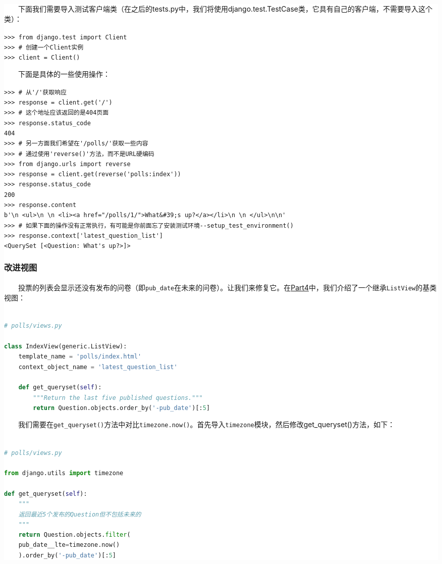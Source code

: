 　　下面我们需要导入测试客户端类（在之后的tests.py中，我们将使用django.test.TestCase类，它具有自己的客户端，不需要导入这个类）：

```shell
>>> from django.test import Client
>>> # 创建一个Client实例
>>> client = Client()
```

　　下面是具体的一些使用操作：
```shell
>>> # 从'/'获取响应
>>> response = client.get('/')
>>> # 这个地址应该返回的是404页面
>>> response.status_code
404
>>> # 另一方面我们希望在'/polls/'获取一些内容
>>> # 通过使用'reverse()'方法，而不是URL硬编码
>>> from django.urls import reverse
>>> response = client.get(reverse('polls:index'))
>>> response.status_code
200
>>> response.content
b'\n <ul>\n \n <li><a href="/polls/1/">What&#39;s up?</a></li>\n \n </ul>\n\n'
>>> # 如果下面的操作没有正常执行，有可能是你前面忘了安装测试环境--setup_test_environment() 
>>> response.context['latest_question_list']
<QuerySet [<Question: What's up?>]>
```

### 改进视图

　　投票的列表会显示还没有发布的问卷（即`pub_date`在未来的问卷）。让我们来修复它。在[Part4](https://github.com/jhao104/django-chinese-docs-1.10/blob/master/intro/tutorial04/%E7%AC%AC%E4%B8%80%E4%B8%AADjango%E5%BA%94%E7%94%A8%2CPart4.md)中，我们介绍了一个继承`ListView`的基类视图：

```python

# polls/views.py

class IndexView(generic.ListView):
    template_name = 'polls/index.html'
    context_object_name = 'latest_question_list'

    def get_queryset(self):
        """Return the last five published questions."""
        return Question.objects.order_by('-pub_date')[:5]
```

　　我们需要在`get_queryset()`方法中对比`timezone.now()`。首先导入`timezone`模块，然后修改get_queryset()方法，如下：
```python

# polls/views.py

from django.utils import timezone

def get_queryset(self):
    """
    返回最近5个发布的Question但不包括未来的
    """
    return Question.objects.filter(
    pub_date__lte=timezone.now()
    ).order_by('-pub_date')[:5]
```
